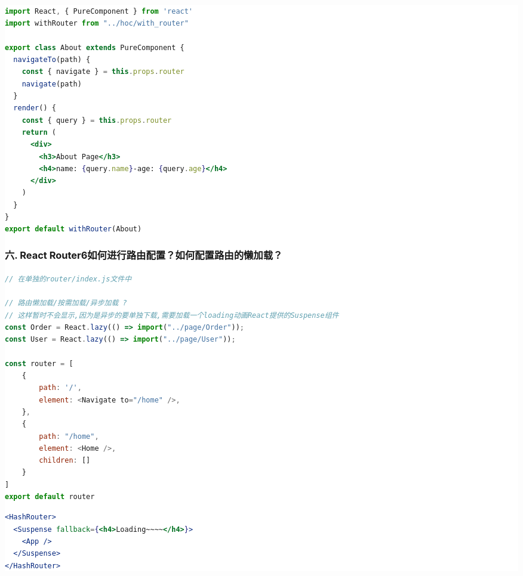 ```jsx
import React, { PureComponent } from 'react'
import withRouter from "../hoc/with_router"

export class About extends PureComponent {
  navigateTo(path) {
    const { navigate } = this.props.router
    navigate(path)
  }
  render() {
    const { query } = this.props.router
    return (
      <div>
        <h3>About Page</h3>
        <h4>name: {query.name}-age: {query.age}</h4>
      </div>
    )
  }
}
export default withRouter(About)
```



### 六. React Router6如何进行路由配置？如何配置路由的懒加载？

```js
// 在单独的router/index.js文件中

// 路由懒加载/按需加载/异步加载 ? 
// 这样暂时不会显示,因为是异步的要单独下载,需要加载一个loading动画React提供的Suspense组件
const Order = React.lazy(() => import("../page/Order"));
const User = React.lazy(() => import("../page/User"));

const router = [
    {
        path: '/',
        element: <Navigate to="/home" />,
    },
    {
        path: "/home",
        element: <Home />,
        children: []
    }
]
export default router
```

```jsx
<HashRouter>
  <Suspense fallback={<h4>Loading~~~~</h4>}>
    <App />
  </Suspense>
</HashRouter>
```
